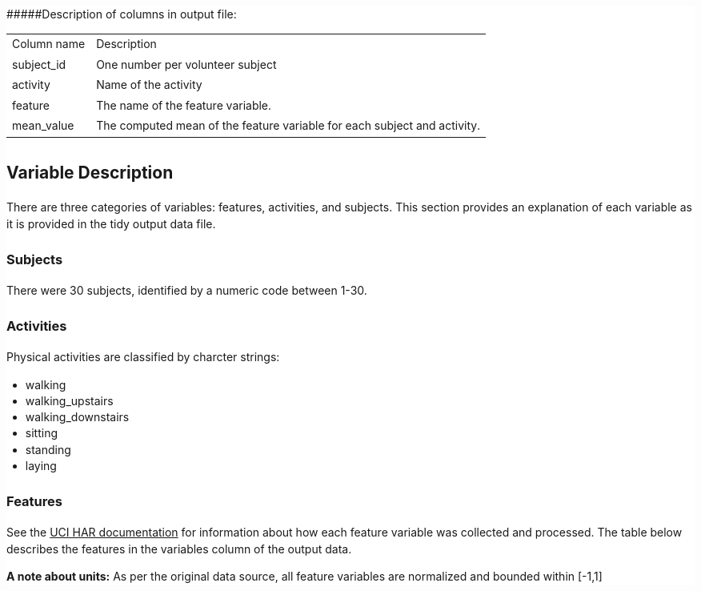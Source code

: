 
#####Description of columns in output file:
<table>
 <col>
 <col>
 <tr>
  <td>Column name</td>
  <td>Description</td>
 </tr>
 <tr>
  <td>subject_id</td>
  <td>One number per volunteer subject</td>
 </tr>
  <tr>
  <td>activity</td>
  <td>Name of the activity</td>
 </tr>
  <tr>
  <td>feature</td>
  <td>The name of the feature variable.</td>
 </tr>
  <tr>
  <td>mean_value</td>
  <td>The computed mean of the feature variable for each subject and activity.</td>
 </tr>
 </table>
 

Variable Description
--------------

There are three categories of variables: features, activities, and subjects. This section provides an explanation of each variable as it is provided in the tidy output data file.

### Subjects
There were 30 subjects, identified by a numeric code between 1-30.

### Activities
Physical activities are classified by charcter strings:

* walking
* walking_upstairs
* walking_downstairs
* sitting
* standing
* laying 

### Features
See the [UCI HAR documentation](http://archive.ics.uci.edu/ml/datasets/Human+Activity+Recognition+Using+Smartphones) for information about how each feature variable was collected and processed. The table below describes the features in the variables column of the output data. 

**A note about units:** As per the original data source, all feature variables are normalized and bounded within [-1,1]
